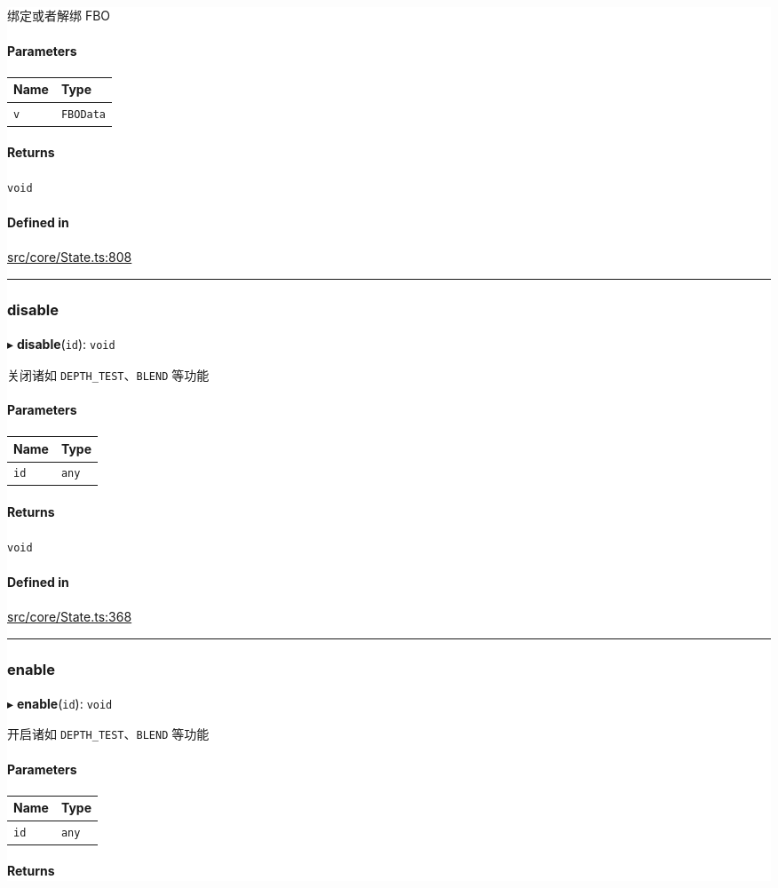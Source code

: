绑定或者解绑 FBO

#### Parameters

| Name | Type |
| :------ | :------ |
| `v` | `FBOData` |

#### Returns

`void`

#### Defined in

[src/core/State.ts:808](https://github.com/sakitam-gis/vis-engine/blob/7b15dbb/src/core/State.ts#L808)

___

### disable

▸ **disable**(`id`): `void`

关闭诸如 `DEPTH_TEST`、`BLEND` 等功能

#### Parameters

| Name | Type |
| :------ | :------ |
| `id` | `any` |

#### Returns

`void`

#### Defined in

[src/core/State.ts:368](https://github.com/sakitam-gis/vis-engine/blob/7b15dbb/src/core/State.ts#L368)

___

### enable

▸ **enable**(`id`): `void`

开启诸如 `DEPTH_TEST`、`BLEND` 等功能

#### Parameters

| Name | Type |
| :------ | :------ |
| `id` | `any` |

#### Returns
